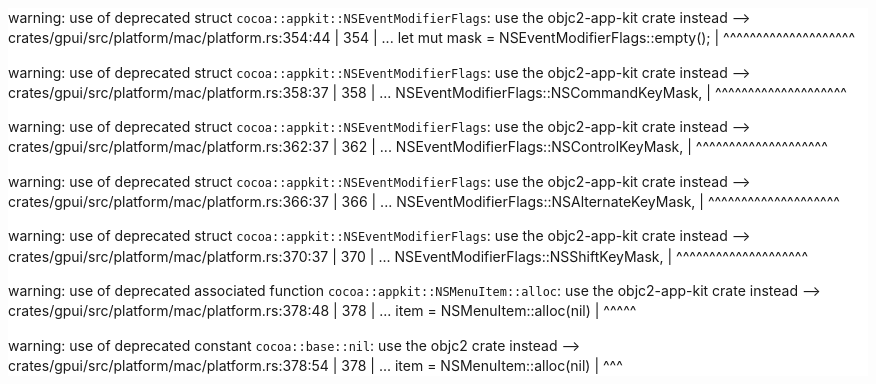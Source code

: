 warning: use of deprecated struct `cocoa::appkit::NSEventModifierFlags`: use the objc2-app-kit crate instead
   --> crates/gpui/src/platform/mac/platform.rs:354:44
    |
354 | ...                   let mut mask = NSEventModifierFlags::empty();
    |                                      ^^^^^^^^^^^^^^^^^^^^

warning: use of deprecated struct `cocoa::appkit::NSEventModifierFlags`: use the objc2-app-kit crate instead
   --> crates/gpui/src/platform/mac/platform.rs:358:37
    |
358 | ...                   NSEventModifierFlags::NSCommandKeyMask,
    |                       ^^^^^^^^^^^^^^^^^^^^

warning: use of deprecated struct `cocoa::appkit::NSEventModifierFlags`: use the objc2-app-kit crate instead
   --> crates/gpui/src/platform/mac/platform.rs:362:37
    |
362 | ...                   NSEventModifierFlags::NSControlKeyMask,
    |                       ^^^^^^^^^^^^^^^^^^^^

warning: use of deprecated struct `cocoa::appkit::NSEventModifierFlags`: use the objc2-app-kit crate instead
   --> crates/gpui/src/platform/mac/platform.rs:366:37
    |
366 | ...                   NSEventModifierFlags::NSAlternateKeyMask,
    |                       ^^^^^^^^^^^^^^^^^^^^

warning: use of deprecated struct `cocoa::appkit::NSEventModifierFlags`: use the objc2-app-kit crate instead
   --> crates/gpui/src/platform/mac/platform.rs:370:37
    |
370 | ...                   NSEventModifierFlags::NSShiftKeyMask,
    |                       ^^^^^^^^^^^^^^^^^^^^

warning: use of deprecated associated function `cocoa::appkit::NSMenuItem::alloc`: use the objc2-app-kit crate instead
   --> crates/gpui/src/platform/mac/platform.rs:378:48
    |
378 | ...                   item = NSMenuItem::alloc(nil)
    |                                          ^^^^^

warning: use of deprecated constant `cocoa::base::nil`: use the objc2 crate instead
   --> crates/gpui/src/platform/mac/platform.rs:378:54
    |
378 | ...                   item = NSMenuItem::alloc(nil)
    |                                                ^^^

